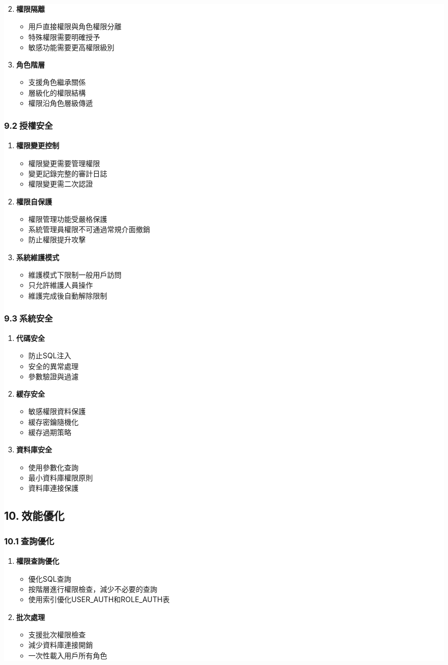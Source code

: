 2. **權限隔離**
   - 用戶直接權限與角色權限分離
   - 特殊權限需要明確授予
   - 敏感功能需要更高權限級別

3. **角色階層**
   - 支援角色繼承關係
   - 層級化的權限結構
   - 權限沿角色層級傳遞

### 9.2 授權安全

1. **權限變更控制**
   - 權限變更需要管理權限
   - 變更記錄完整的審計日誌
   - 權限變更需二次認證

2. **權限自保護**
   - 權限管理功能受嚴格保護
   - 系統管理員權限不可通過常規介面撤銷
   - 防止權限提升攻擊

3. **系統維護模式**
   - 維護模式下限制一般用戶訪問
   - 只允許維護人員操作
   - 維護完成後自動解除限制

### 9.3 系統安全

1. **代碼安全**
   - 防止SQL注入
   - 安全的異常處理
   - 參數驗證與過濾

2. **緩存安全**
   - 敏感權限資料保護
   - 緩存密鑰隨機化
   - 緩存過期策略

3. **資料庫安全**
   - 使用參數化查詢
   - 最小資料庫權限原則
   - 資料庫連接保護

## 10. 效能優化

### 10.1 查詢優化

1. **權限查詢優化**
   - 優化SQL查詢
   - 按階層進行權限檢查，減少不必要的查詢
   - 使用索引優化USER_AUTH和ROLE_AUTH表

2. **批次處理**
   - 支援批次權限檢查
   - 減少資料庫連接開銷
   - 一次性載入用戶所有角色
